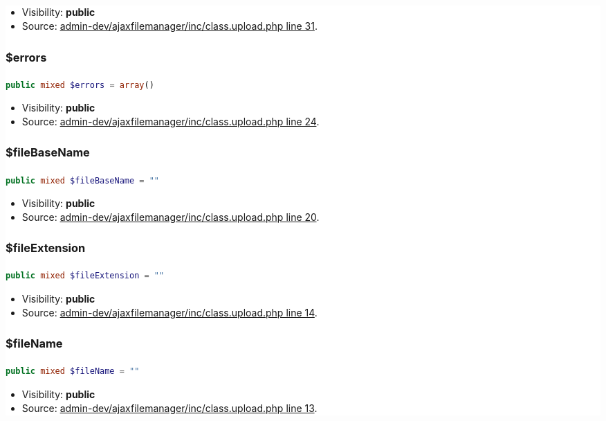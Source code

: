 



* Visibility: **public**
* Source: [admin-dev/ajaxfilemanager/inc/class.upload.php line 31](https://github.com/PrestaShop/PrestaShop/blob/1.5.6.3/admin-dev/ajaxfilemanager/inc/class.upload.php#L31).


### <a name="property-$errors"></a>$errors

```php
public mixed $errors = array()
```





* Visibility: **public**
* Source: [admin-dev/ajaxfilemanager/inc/class.upload.php line 24](https://github.com/PrestaShop/PrestaShop/blob/1.5.6.3/admin-dev/ajaxfilemanager/inc/class.upload.php#L24).


### <a name="property-$fileBaseName"></a>$fileBaseName

```php
public mixed $fileBaseName = ""
```





* Visibility: **public**
* Source: [admin-dev/ajaxfilemanager/inc/class.upload.php line 20](https://github.com/PrestaShop/PrestaShop/blob/1.5.6.3/admin-dev/ajaxfilemanager/inc/class.upload.php#L20).


### <a name="property-$fileExtension"></a>$fileExtension

```php
public mixed $fileExtension = ""
```





* Visibility: **public**
* Source: [admin-dev/ajaxfilemanager/inc/class.upload.php line 14](https://github.com/PrestaShop/PrestaShop/blob/1.5.6.3/admin-dev/ajaxfilemanager/inc/class.upload.php#L14).


### <a name="property-$fileName"></a>$fileName

```php
public mixed $fileName = ""
```





* Visibility: **public**
* Source: [admin-dev/ajaxfilemanager/inc/class.upload.php line 13](https://github.com/PrestaShop/PrestaShop/blob/1.5.6.3/admin-dev/ajaxfilemanager/inc/class.upload.php#L13).
